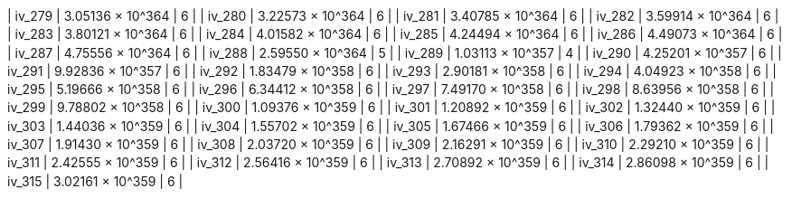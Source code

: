 | iv_279 | 3.05136 × 10^364 | 6 |
| iv_280 | 3.22573 × 10^364 | 6 |
| iv_281 | 3.40785 × 10^364 | 6 |
| iv_282 | 3.59914 × 10^364 | 6 |
| iv_283 | 3.80121 × 10^364 | 6 |
| iv_284 | 4.01582 × 10^364 | 6 |
| iv_285 | 4.24494 × 10^364 | 6 |
| iv_286 | 4.49073 × 10^364 | 6 |
| iv_287 | 4.75556 × 10^364 | 6 |
| iv_288 | 2.59550 × 10^364 | 5 |
| iv_289 | 1.03113 × 10^357 | 4 |
| iv_290 | 4.25201 × 10^357 | 6 |
| iv_291 | 9.92836 × 10^357 | 6 |
| iv_292 | 1.83479 × 10^358 | 6 |
| iv_293 | 2.90181 × 10^358 | 6 |
| iv_294 | 4.04923 × 10^358 | 6 |
| iv_295 | 5.19666 × 10^358 | 6 |
| iv_296 | 6.34412 × 10^358 | 6 |
| iv_297 | 7.49170 × 10^358 | 6 |
| iv_298 | 8.63956 × 10^358 | 6 |
| iv_299 | 9.78802 × 10^358 | 6 |
| iv_300 | 1.09376 × 10^359 | 6 |
| iv_301 | 1.20892 × 10^359 | 6 |
| iv_302 | 1.32440 × 10^359 | 6 |
| iv_303 | 1.44036 × 10^359 | 6 |
| iv_304 | 1.55702 × 10^359 | 6 |
| iv_305 | 1.67466 × 10^359 | 6 |
| iv_306 | 1.79362 × 10^359 | 6 |
| iv_307 | 1.91430 × 10^359 | 6 |
| iv_308 | 2.03720 × 10^359 | 6 |
| iv_309 | 2.16291 × 10^359 | 6 |
| iv_310 | 2.29210 × 10^359 | 6 |
| iv_311 | 2.42555 × 10^359 | 6 |
| iv_312 | 2.56416 × 10^359 | 6 |
| iv_313 | 2.70892 × 10^359 | 6 |
| iv_314 | 2.86098 × 10^359 | 6 |
| iv_315 | 3.02161 × 10^359 | 6 |